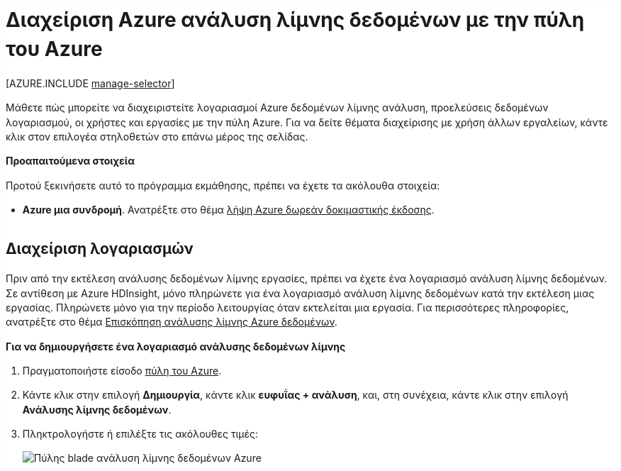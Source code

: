 <properties 
   pageTitle="Διαχείριση Azure ανάλυση λίμνης δεδομένων με την πύλη του Azure | Azure" 
   description="Μάθετε πώς μπορείτε να διαχειριστείτε acounts ανάλυσης δεδομένων λίμνης, προελεύσεις δεδομένων, οι χρήστες και εργασίες." 
   services="data-lake-analytics" 
   documentationCenter="" 
   authors="edmacauley" 
   manager="jhubbard" 
   editor="cgronlun"/>
 
<tags
   ms.service="data-lake-analytics"
   ms.devlang="na"
   ms.topic="article"
   ms.tgt_pltfrm="na"
   ms.workload="big-data" 
   ms.date="10/06/2016"
   ms.author="edmaca"/>

# <a name="manage-azure-data-lake-analytics-using-azure-portal"></a>Διαχείριση Azure ανάλυση λίμνης δεδομένων με την πύλη του Azure

[AZURE.INCLUDE [manage-selector](../../includes/data-lake-analytics-selector-manage.md)]

Μάθετε πώς μπορείτε να διαχειριστείτε λογαριασμοί Azure δεδομένων λίμνης ανάλυση, προελεύσεις δεδομένων λογαριασμού, οι χρήστες και εργασίες με την πύλη Azure. Για να δείτε θέματα διαχείρισης με χρήση άλλων εργαλείων, κάντε κλικ στον επιλογέα στηλοθετών στο επάνω μέρος της σελίδας.


**Προαπαιτούμενα στοιχεία**

Προτού ξεκινήσετε αυτό το πρόγραμμα εκμάθησης, πρέπει να έχετε τα ακόλουθα στοιχεία:

- **Azure μια συνδρομή**. Ανατρέξτε στο θέμα [λήψη Azure δωρεάν δοκιμαστικής έκδοσης](https://azure.microsoft.com/pricing/free-trial/).



## <a name="manage-accounts"></a>Διαχείριση λογαριασμών

Πριν από την εκτέλεση ανάλυσης δεδομένων λίμνης εργασίες, πρέπει να έχετε ένα λογαριασμό ανάλυση λίμνης δεδομένων. Σε αντίθεση με Azure HDInsight, μόνο πληρώνετε για ένα λογαριασμό ανάλυση λίμνης δεδομένων κατά την εκτέλεση μιας εργασίας.  Πληρώνετε μόνο για την περίοδο λειτουργίας όταν εκτελείται μια εργασία.  Για περισσότερες πληροφορίες, ανατρέξτε στο θέμα [Επισκόπηση ανάλυσης λίμνης Azure δεδομένων](data-lake-analytics-overview.md).  

**Για να δημιουργήσετε ένα λογαριασμό ανάλυσης δεδομένων λίμνης**

1. Πραγματοποιήστε είσοδο [πύλη του Azure](https://portal.azure.com).
2. Κάντε κλικ στην επιλογή **Δημιουργία**, κάντε κλικ **ευφυΐας + ανάλυση**, και, στη συνέχεια, κάντε κλικ στην επιλογή **Ανάλυσης λίμνης δεδομένων**.
3. Πληκτρολογήστε ή επιλέξτε τις ακόλουθες τιμές:

    ![Πύλης blade ανάλυση λίμνης δεδομένων Azure](./media/data-lake-analytics-get-started-portal/data-lake-analytics-portal-create-adla.png)
